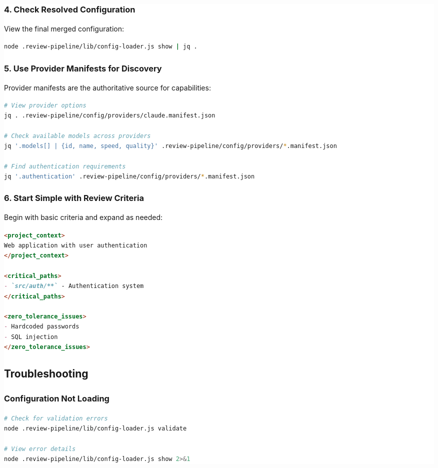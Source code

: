 ### 4. Check Resolved Configuration

View the final merged configuration:

```bash
node .review-pipeline/lib/config-loader.js show | jq .
```

### 5. Use Provider Manifests for Discovery

Provider manifests are the authoritative source for capabilities:

```bash
# View provider options
jq . .review-pipeline/config/providers/claude.manifest.json

# Check available models across providers
jq '.models[] | {id, name, speed, quality}' .review-pipeline/config/providers/*.manifest.json

# Find authentication requirements
jq '.authentication' .review-pipeline/config/providers/*.manifest.json
```

### 6. Start Simple with Review Criteria

Begin with basic criteria and expand as needed:

```markdown
<project_context>
Web application with user authentication
</project_context>

<critical_paths>
- `src/auth/**` - Authentication system
</critical_paths>

<zero_tolerance_issues>
- Hardcoded passwords
- SQL injection
</zero_tolerance_issues>
```

## Troubleshooting

### Configuration Not Loading

```bash
# Check for validation errors
node .review-pipeline/lib/config-loader.js validate

# View error details
node .review-pipeline/lib/config-loader.js show 2>&1
```
